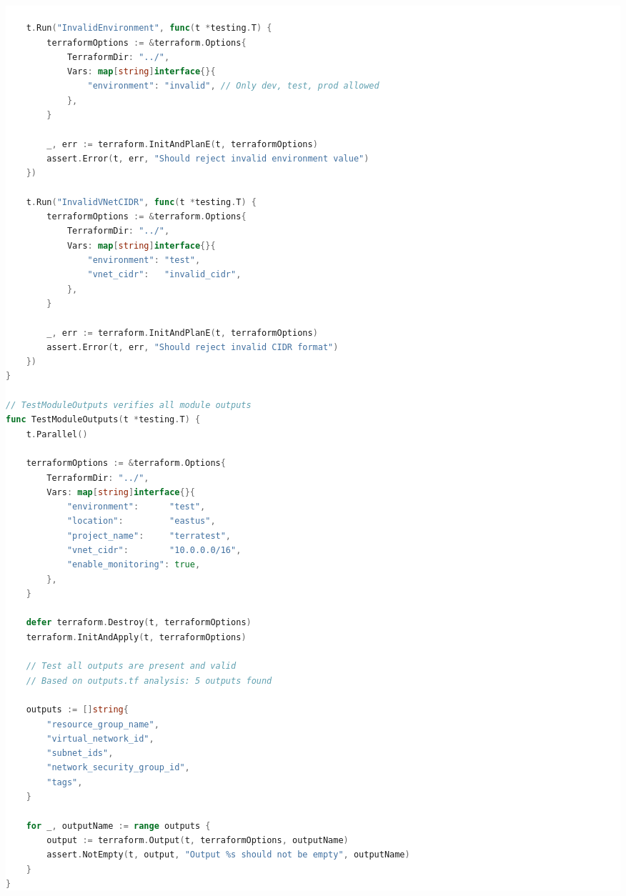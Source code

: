 ```go
    
    t.Run("InvalidEnvironment", func(t *testing.T) {
        terraformOptions := &terraform.Options{
            TerraformDir: "../",
            Vars: map[string]interface{}{
                "environment": "invalid", // Only dev, test, prod allowed
            },
        }
        
        _, err := terraform.InitAndPlanE(t, terraformOptions)
        assert.Error(t, err, "Should reject invalid environment value")
    })
    
    t.Run("InvalidVNetCIDR", func(t *testing.T) {
        terraformOptions := &terraform.Options{
            TerraformDir: "../",
            Vars: map[string]interface{}{
                "environment": "test",
                "vnet_cidr":   "invalid_cidr",
            },
        }
        
        _, err := terraform.InitAndPlanE(t, terraformOptions)
        assert.Error(t, err, "Should reject invalid CIDR format")
    })
}

// TestModuleOutputs verifies all module outputs
func TestModuleOutputs(t *testing.T) {
    t.Parallel()
    
    terraformOptions := &terraform.Options{
        TerraformDir: "../",
        Vars: map[string]interface{}{
            "environment":      "test",
            "location":         "eastus",
            "project_name":     "terratest",
            "vnet_cidr":        "10.0.0.0/16",
            "enable_monitoring": true,
        },
    }
    
    defer terraform.Destroy(t, terraformOptions)
    terraform.InitAndApply(t, terraformOptions)
    
    // Test all outputs are present and valid
    // Based on outputs.tf analysis: 5 outputs found
    
    outputs := []string{
        "resource_group_name",
        "virtual_network_id",
        "subnet_ids",
        "network_security_group_id",
        "tags",
    }
    
    for _, outputName := range outputs {
        output := terraform.Output(t, terraformOptions, outputName)
        assert.NotEmpty(t, output, "Output %s should not be empty", outputName)
    }
}
```
